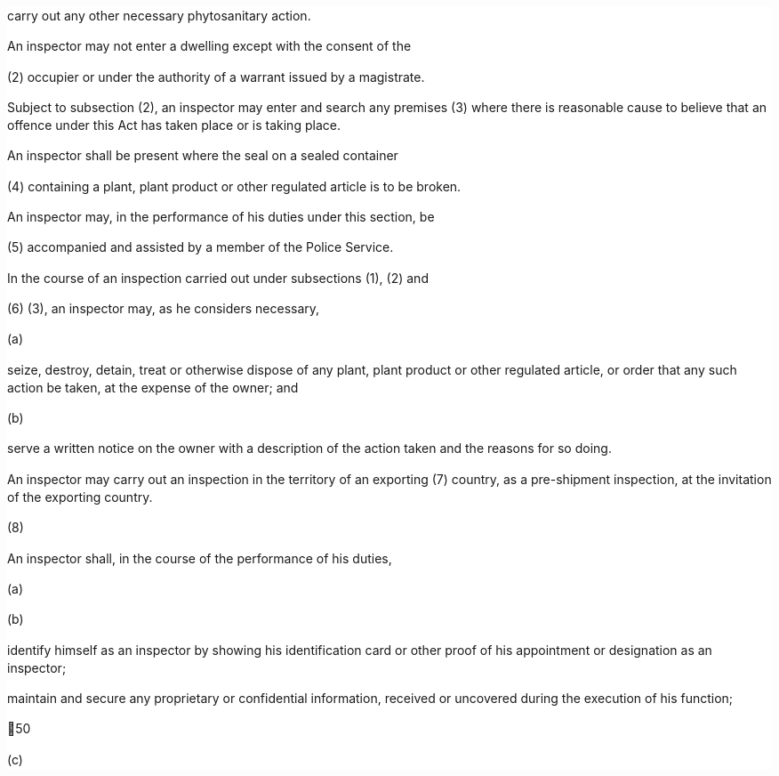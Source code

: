 carry out any other necessary phytosanitary action.

An  inspector  may  not  enter  a  dwelling  except  with  the  consent  of  the

(2)
occupier or under the authority of a warrant issued by a magistrate.

Subject to subsection (2), an inspector may enter and search any premises
(3)
where there is reasonable cause to believe that an offence under this Act has taken
place or is taking place.

An  inspector  shall  be  present  where  the  seal  on  a  sealed  container

(4)
containing a plant, plant product or other regulated article is to be broken.

An inspector may, in the performance of his duties under this section, be

(5)
accompanied and assisted by a member of the Police Service.

In the course of an inspection carried out under subsections (1), (2) and

(6)
(3), an inspector may, as he considers necessary,

(a)

seize,  destroy,  detain,  treat  or  otherwise  dispose  of  any  plant,  plant
product or other regulated article, or order that any such action be taken,
at the expense of the owner; and

(b)

serve a written notice on the owner with a description of the action
taken and the reasons for so doing.

An inspector may carry out an inspection in the territory of an exporting
(7)
country,  as  a  pre-shipment  inspection,  at  the  invitation  of  the  exporting
country.

(8)

An inspector shall, in the course of the performance of his duties,

(a)

(b)

identify himself as an inspector by showing his identification card or
other proof of his appointment or designation as an inspector;

maintain  and  secure  any  proprietary  or  confidential  information,
received or uncovered during the execution of his function;

50

(c)
